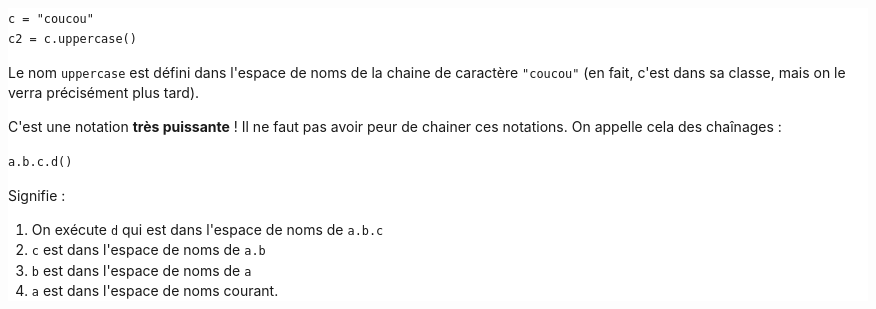 ```pyhton
c = "coucou"
c2 = c.uppercase()
```

Le nom `uppercase` est défini dans l'espace de noms de la chaine de caractère `"coucou"` (en fait, c'est dans sa classe, mais on le verra précisément plus tard).

C'est une notation **très puissante** ! Il ne faut pas avoir peur de chainer ces notations. On appelle cela des chaînages :

```python
a.b.c.d()
```

Signifie :

1. On exécute `d` qui est dans l'espace de noms de `a.b.c`
2. `c` est dans l'espace de noms de `a.b`
3. `b` est dans l'espace de noms de `a`
4. `a` est dans l'espace de noms courant.
